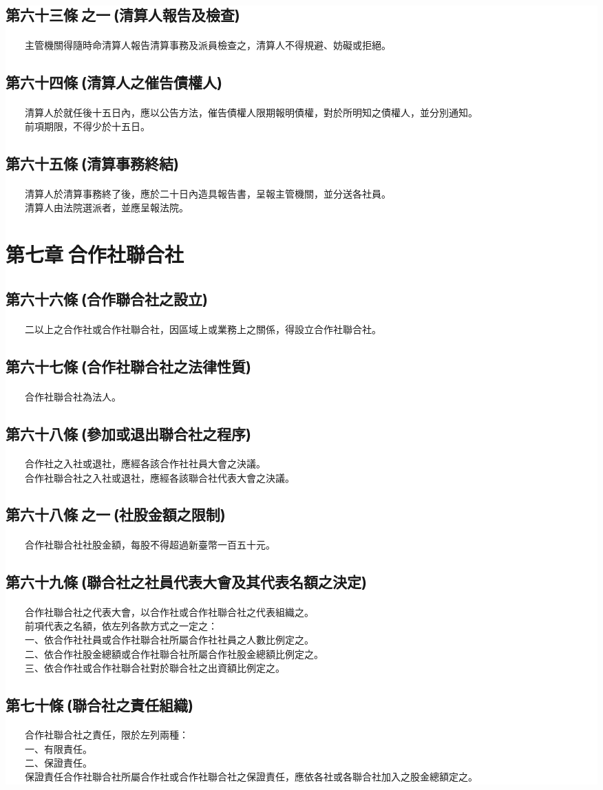 
第六十三條 之一 (清算人報告及檢查)
----------------------------------
　　主管機關得隨時命清算人報告清算事務及派員檢查之，清算人不得規避、妨礙或拒絕。  


第六十四條 (清算人之催告債權人)
-------------------------------
　　清算人於就任後十五日內，應以公告方法，催告債權人限期報明債權，對於所明知之債權人，並分別通知。  
　　前項期限，不得少於十五日。  


第六十五條 (清算事務終結)
-------------------------
　　清算人於清算事務終了後，應於二十日內造具報告書，呈報主管機關，並分送各社員。  
　　清算人由法院選派者，並應呈報法院。  


第七章  合作社聯合社
====================
第六十六條 (合作聯合社之設立)
-----------------------------
　　二以上之合作社或合作社聯合社，因區域上或業務上之關係，得設立合作社聯合社。  


第六十七條 (合作社聯合社之法律性質)
-----------------------------------
　　合作社聯合社為法人。  


第六十八條 (參加或退出聯合社之程序)
-----------------------------------
　　合作社之入社或退社，應經各該合作社社員大會之決議。  
　　合作社聯合社之入社或退社，應經各該聯合社代表大會之決議。  


第六十八條 之一 (社股金額之限制)
--------------------------------
　　合作社聯合社社股金額，每股不得超過新臺幣一百五十元。  


第六十九條 (聯合社之社員代表大會及其代表名額之決定)
---------------------------------------------------
　　合作社聯合社之代表大會，以合作社或合作社聯合社之代表組織之。  
　　前項代表之名額，依左列各款方式之一定之：  
　　一、依合作社社員或合作社聯合社所屬合作社社員之人數比例定之。  
　　二、依合作社股金總額或合作社聯合社所屬合作社股金總額比例定之。  
　　三、依合作社或合作社聯合社對於聯合社之出資額比例定之。  


第七十條 (聯合社之責任組織)
---------------------------
　　合作社聯合社之責任，限於左列兩種：  
　　一、有限責任。  
　　二、保證責任。  
　　保證責任合作社聯合社所屬合作社或合作社聯合社之保證責任，應依各社或各聯合社加入之股金總額定之。  
